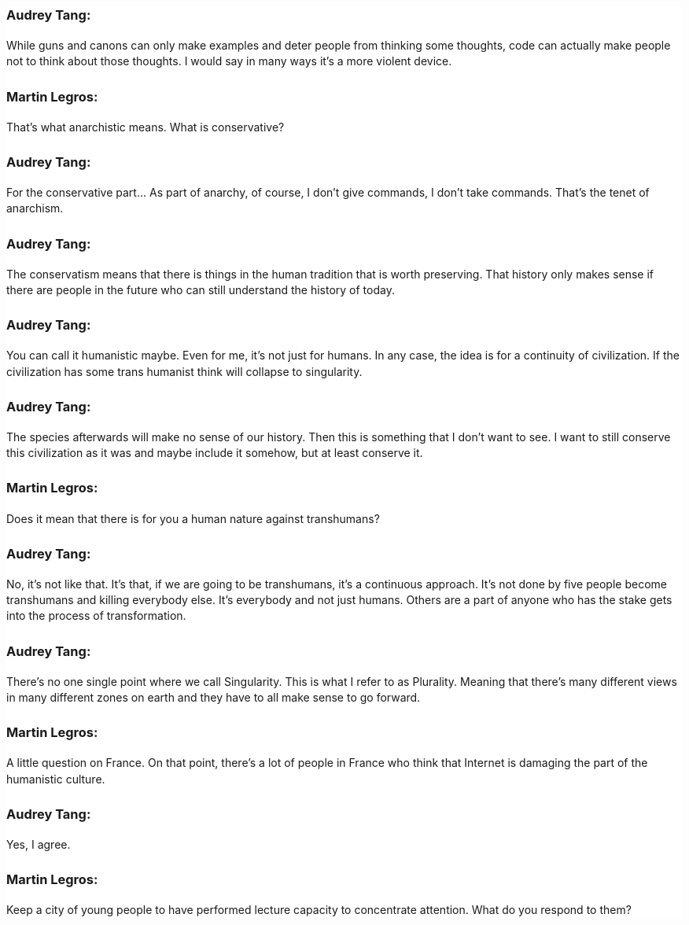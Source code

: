 ### Audrey Tang:
While guns and canons can only make examples and deter people from thinking some thoughts, code can actually make people not to think about those thoughts. I would say in many ways it’s a more violent device.

### Martin Legros:
That’s what anarchistic means. What is conservative?

### Audrey Tang:
For the conservative part... As part of anarchy, of course, I don’t give commands, I don’t take commands. That’s the tenet of anarchism.

### Audrey Tang:
The conservatism means that there is things in the human tradition that is worth preserving. That history only makes sense if there are people in the future who can still understand the history of today.

### Audrey Tang:
You can call it humanistic maybe. Even for me, it’s not just for humans. In any case, the idea is for a continuity of civilization. If the civilization has some trans humanist think will collapse to singularity.

### Audrey Tang:
The species afterwards will make no sense of our history. Then this is something that I don’t want to see. I want to still conserve this civilization as it was and maybe include it somehow, but at least conserve it.

### Martin Legros:
Does it mean that there is for you a human nature against transhumans?

### Audrey Tang:
No, it’s not like that. It’s that, if we are going to be transhumans, it’s a continuous approach. It’s not done by five people become transhumans and killing everybody else. It’s everybody and not just humans. Others are a part of anyone who has the stake gets into the process of transformation.

### Audrey Tang:
There’s no one single point where we call Singularity. This is what I refer to as Plurality. Meaning that there’s many different views in many different zones on earth and they have to all make sense to go forward.

### Martin Legros:
A little question on France. On that point, there’s a lot of people in France who think that Internet is damaging the part of the humanistic culture.

### Audrey Tang:
Yes, I agree.

### Martin Legros:
Keep a city of young people to have performed lecture capacity to concentrate attention. What do you respond to them?
